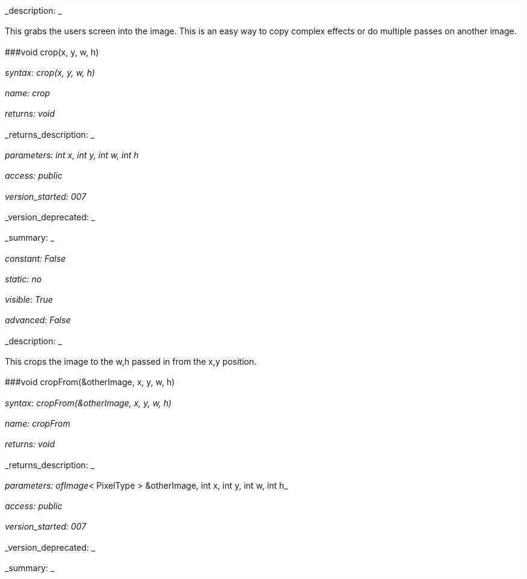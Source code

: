 

_description: _


This grabs the users screen into the image. This is an easy way to copy complex effects or do multiple passes on another image.




###void crop(x, y, w, h)

_syntax: crop(x, y, w, h)_

_name: crop_

_returns: void_

_returns_description: _

_parameters: int x, int y, int w, int h_

_access: public_

_version_started: 007_

_version_deprecated: _

_summary: _

_constant: False_

_static: no_

_visible: True_

_advanced: False_



_description: _


This crops the image to the w,h passed in from the x,y position.




###void cropFrom(&otherImage, x, y, w, h)

_syntax: cropFrom(&otherImage, x, y, w, h)_

_name: cropFrom_

_returns: void_

_returns_description: _

_parameters: ofImage_< PixelType > &otherImage, int x, int y, int w, int h_

_access: public_

_version_started: 007_

_version_deprecated: _

_summary: _
